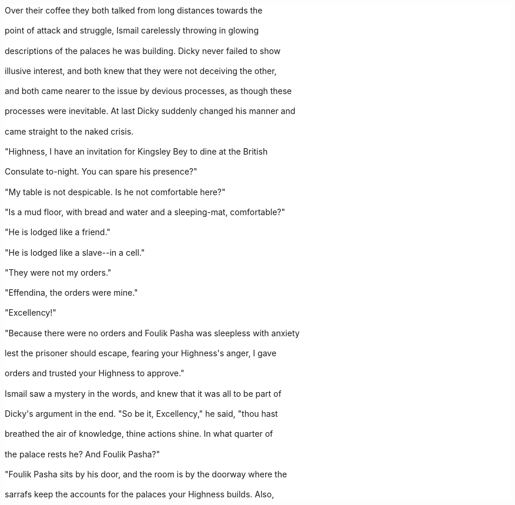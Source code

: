

Over their coffee they both talked from long distances towards the

point of attack and struggle, Ismail carelessly throwing in glowing

descriptions of the palaces he was building.  Dicky never failed to show

illusive interest, and both knew that they were not deceiving the other,

and both came nearer to the issue by devious processes, as though these

processes were inevitable.  At last Dicky suddenly changed his manner and

came straight to the naked crisis.



"Highness, I have an invitation for Kingsley Bey to dine at the British

Consulate to-night.  You can spare his presence?"



"My table is not despicable.  Is he not comfortable here?"



"Is a mud floor, with bread and water and a sleeping-mat, comfortable?"



"He is lodged like a friend."



"He is lodged like a slave--in a cell."



"They were not my orders."



"Effendina, the orders were mine."



"Excellency!"



"Because there were no orders and Foulik Pasha was sleepless with anxiety

lest the prisoner should escape, fearing your Highness's anger, I gave

orders and trusted your Highness to approve."



Ismail saw a mystery in the words, and knew that it was all to be part of

Dicky's argument in the end.  "So be it, Excellency," he said, "thou hast

breathed the air of knowledge, thine actions shine.  In what quarter of

the palace rests he?  And Foulik Pasha?"



"Foulik Pasha sits by his door, and the room is by the doorway where the

sarrafs keep the accounts for the palaces your Highness builds.  Also,
